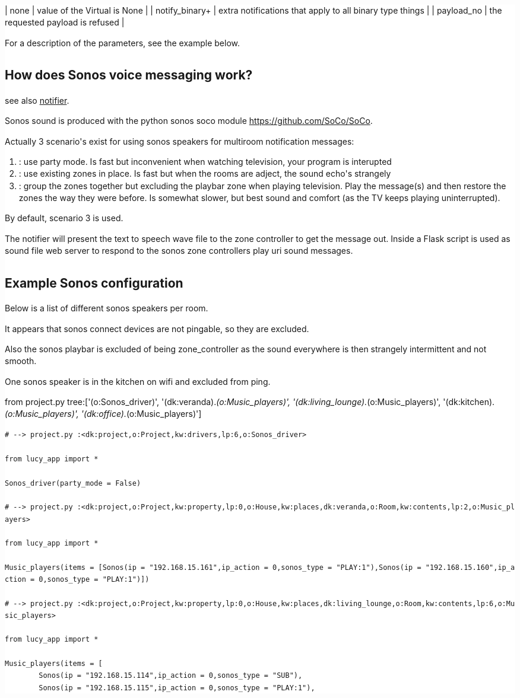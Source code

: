   | none | value of the Virtual is None | 
  | notify_binary+ | extra notifications that apply to all binary type things | 
  | payload_no | the requested payload is refused | 


For a description of the parameters, see the example below.


## How does Sonos voice messaging work?

see also [notifier](Notifier.md).

Sonos sound is produced with the python sonos soco module https://github.com/SoCo/SoCo.

Actually 3 scenario's exist for using sonos speakers for multiroom notification messages:

1. : use party mode.  Is fast but inconvenient when watching television, your program is interupted
2. : use existing zones in place.  Is fast but when the rooms are adject, the sound echo's strangely
3. : group the zones together but excluding the playbar zone when playing television.  Play the message(s) and then restore the zones the way they were before.   Is somewhat slower, but best sound and comfort (as the TV keeps playing uninterrupted).

By default, scenario 3 is used.

The notifier will present the text to speech wave file to the zone controller to get the message out.
Inside a Flask script is used as sound file web server to respond to the sonos zone controllers play uri sound messages.

## Example Sonos configuration

Below is a list of different sonos speakers per room.

It appears that sonos connect devices are not pingable, so they are excluded.

Also the sonos playbar is excluded of being zone_controller as the sound everywhere is then strangely intermittent and not smooth.

One sonos speaker is in the kitchen on wifi and excluded from ping. 



from project.py tree:['(o:Sonos_driver)', '(dk:veranda).*(o:Music_players)', '(dk:living_lounge).*(o:Music_players)', '(dk:kitchen).*(o:Music_players)', '(dk:office).*(o:Music_players)']
```python3
# --> project.py :<dk:project,o:Project,kw:drivers,lp:6,o:Sonos_driver>

from lucy_app import *

Sonos_driver(party_mode = False)

# --> project.py :<dk:project,o:Project,kw:property,lp:0,o:House,kw:places,dk:veranda,o:Room,kw:contents,lp:2,o:Music_players>

from lucy_app import *

Music_players(items = [Sonos(ip = "192.168.15.161",ip_action = 0,sonos_type = "PLAY:1"),Sonos(ip = "192.168.15.160",ip_action = 0,sonos_type = "PLAY:1")])

# --> project.py :<dk:project,o:Project,kw:property,lp:0,o:House,kw:places,dk:living_lounge,o:Room,kw:contents,lp:6,o:Music_players>

from lucy_app import *

Music_players(items = [
        Sonos(ip = "192.168.15.114",ip_action = 0,sonos_type = "SUB"),
        Sonos(ip = "192.168.15.115",ip_action = 0,sonos_type = "PLAY:1"),
```